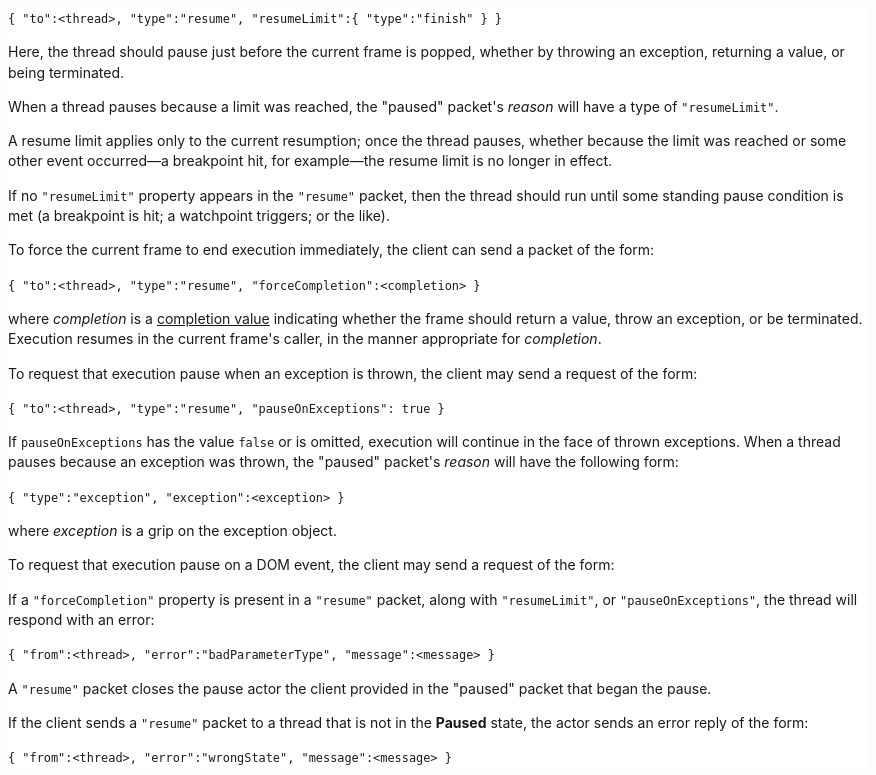 ```
{ "to":<thread>, "type":"resume", "resumeLimit":{ "type":"finish" } }
```

Here, the thread should pause just before the current frame is popped, whether by throwing an exception, returning a value, or being terminated.

When a thread pauses because a limit was reached, the "paused" packet's *reason* will have a type of `"resumeLimit"`.

A resume limit applies only to the current resumption; once the thread pauses, whether because the limit was reached or some other event occurred&mdash;a breakpoint hit, for example&mdash;the resume limit is no longer in effect.

If no `"resumeLimit"` property appears in the `"resume"` packet, then the thread should run until some standing pause condition is met (a breakpoint is hit; a watchpoint triggers; or the like).

To force the current frame to end execution immediately, the client can send a packet of the form:

```
{ "to":<thread>, "type":"resume", "forceCompletion":<completion> }
```

where *completion* is a [completion value](#completion-values) indicating whether the frame should return a value, throw an exception, or be terminated. Execution resumes in the current frame's caller, in the manner appropriate for *completion*.

To request that execution pause when an exception is thrown, the client may send a request of the form:

```
{ "to":<thread>, "type":"resume", "pauseOnExceptions": true }
```

If `pauseOnExceptions` has the value `false` or is omitted, execution will continue in the face of thrown exceptions. When a thread pauses because an exception was thrown, the "paused" packet's *reason* will have the following form:

```
{ "type":"exception", "exception":<exception> }
```

where *exception* is a grip on the exception object.

To request that execution pause on a DOM event, the client may send a request of the form:

If a `"forceCompletion"` property is present in a `"resume"` packet, along with `"resumeLimit"`, or `"pauseOnExceptions"`, the thread will respond with an error:

```
{ "from":<thread>, "error":"badParameterType", "message":<message> }
```

A `"resume"` packet closes the pause actor the client provided in the "paused" packet that began the pause.

If the client sends a `"resume"` packet to a thread that is not in the **Paused** state, the actor sends an error reply of the form:

```
{ "from":<thread>, "error":"wrongState", "message":<message> }
```
